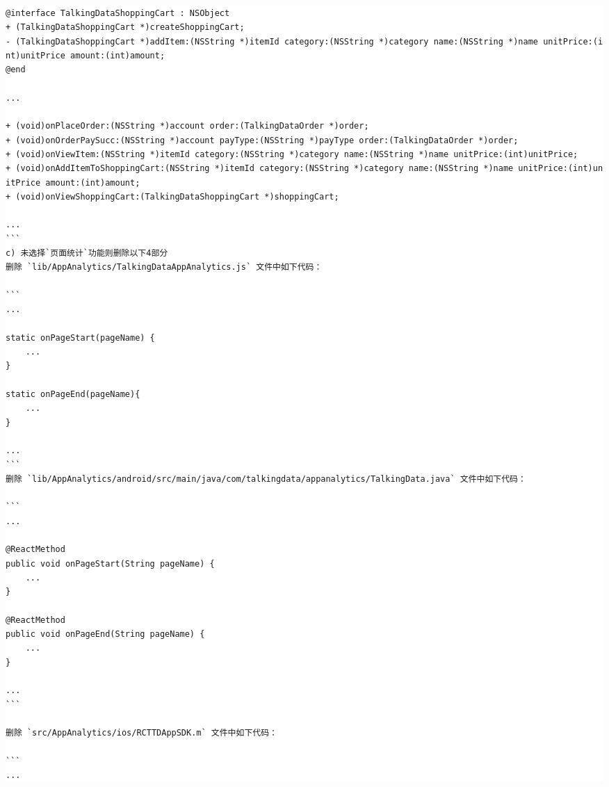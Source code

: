 	@interface TalkingDataShoppingCart : NSObject
	+ (TalkingDataShoppingCart *)createShoppingCart;
	- (TalkingDataShoppingCart *)addItem:(NSString *)itemId category:(NSString *)category name:(NSString *)name unitPrice:(int)unitPrice amount:(int)amount;
	@end
	
	...
	
	+ (void)onPlaceOrder:(NSString *)account order:(TalkingDataOrder *)order;
	+ (void)onOrderPaySucc:(NSString *)account payType:(NSString *)payType order:(TalkingDataOrder *)order;
	+ (void)onViewItem:(NSString *)itemId category:(NSString *)category name:(NSString *)name unitPrice:(int)unitPrice;
	+ (void)onAddItemToShoppingCart:(NSString *)itemId category:(NSString *)category name:(NSString *)name unitPrice:(int)unitPrice amount:(int)amount;
	+ (void)onViewShoppingCart:(TalkingDataShoppingCart *)shoppingCart;
	
	...
	```
	c) 未选择`页面统计`功能则删除以下4部分  
	删除 `lib/AppAnalytics/TalkingDataAppAnalytics.js` 文件中如下代码：

	```
	...
	
	static onPageStart(pageName) {
		...
	}

	static onPageEnd(pageName){
		...
	}
	
	...
	```
	删除 `lib/AppAnalytics/android/src/main/java/com/talkingdata/appanalytics/TalkingData.java` 文件中如下代码：

	```
	...
	
    @ReactMethod
    public void onPageStart(String pageName) {
        ...
    }

    @ReactMethod
    public void onPageEnd(String pageName) {
        ...
    }
    
    ...
	```

	删除 `src/AppAnalytics/ios/RCTTDAppSDK.m` 文件中如下代码：

	```
	...
	